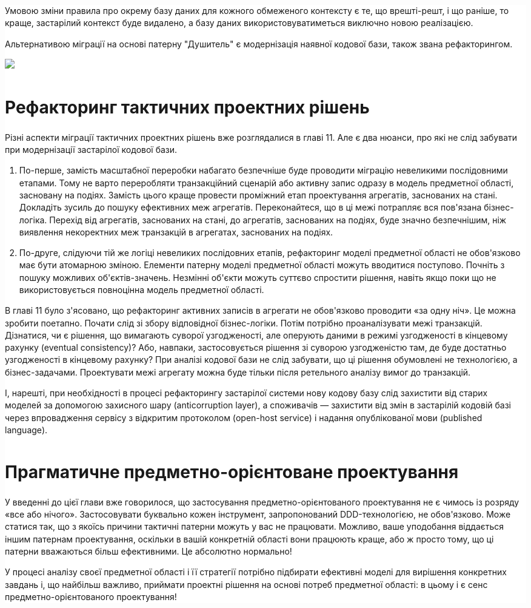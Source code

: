 Умовою зміни правила про окрему базу даних для кожного обмеженого контексту є те, що врешті-решт, і що раніше, то краще, застарілий контекст буде видалено, а базу даних використовуватиметься виключно
новою реалізацією.

Альтернативою міграції на основі патерну "Душитель" є модернізація
наявної кодової бази, також звана рефакторингом.

![](/images/87.png)

# Рефакторинг тактичних проектних рішень

Різні аспекти міграції тактичних проектних рішень вже розглядалися в главі 11. Але є два нюанси, про які не слід забувати при модернізації застарілої кодової бази.

1. По-перше, замість масштабної переробки набагато безпечніше буде проводити міграцію невеликими послідовними етапами. Тому не варто переробляти транзакційний сценарій або активну запис одразу в модель предметної області, засновану на подіях. Замість цього краще провести проміжний етап проектування агрегатів, заснованих на стані. Докладіть зусиль до пошуку ефективних меж агрегатів. Переконайтеся, що в ці межі потрапляє вся пов'язана бізнес-логіка. Перехід від агрегатів, заснованих на стані, до агрегатів, заснованих на подіях, буде значно безпечнішим, ніж виявлення некоректних меж транзакцій в агрегатах, заснованих на подіях.

2. По-друге, слідуючи тій же логіці невеликих послідовних етапів, рефакторинг моделі предметної області не обов'язково має бути атомарною зміною. Елементи патерну моделі предметної області можуть вводитися поступово. Почніть з пошуку можливих об'єктів-значень. Незмінні об'єкти можуть суттєво спростити рішення, навіть якщо поки що не використовується повноцінна модель предметної області.

В главі 11 було з'ясовано, що рефакторинг активних записів в агрегати не обов'язково проводити «за одну ніч». Це можна зробити поетапно. Почати слід зі збору відповідної бізнес-логіки. Потім потрібно проаналізувати межі транзакцій. Дізнатися, чи є рішення, що вимагають суворої узгодженості, але оперують даними в режимі узгодженості в кінцевому рахунку (eventual consistency)? Або, навпаки, застосовується рішення зі суворою узгодженістю там, де буде достатньо узгодженості в кінцевому рахунку? При аналізі кодової бази не слід забувати, що ці рішення обумовлені не технологією, а бізнес-задачами. Проектувати межі агрегату можна буде тільки після ретельного аналізу вимог до транзакцій.

І, нарешті, при необхідності в процесі рефакторингу застарілої системи нову кодову базу слід захистити від старих моделей за допомогою захисного шару (anticorruption layer), а споживачів — захистити від змін в застарілій кодовій базі через впровадження сервісу з відкритим протоколом (open-host service) і надання опублікованої мови (published language).

# Прагматичне предметно-орієнтоване проектування

У введенні до цієї глави вже говорилося, що застосування предметно-орієнтованого проектування не є чимось із розряду «все або нічого». Застосовувати буквально кожен інструмент, запропонований DDD-технологією, не обов'язково. Може статися так, що з якоїсь причини тактичні патерни можуть у вас не працювати. Можливо, ваше уподобання віддається іншим патернам проектування, оскільки в вашій конкретній області вони працюють краще, або ж просто тому, що ці патерни вважаються більш ефективними. Це абсолютно нормально!

У процесі аналізу своєї предметної області і її стратегії потрібно підбирати ефективні моделі для вирішення конкретних завдань і, що найбільш важливо, приймати проектні рішення на основі потреб предметної області: в цьому і є сенс предметно-орієнтованого проектування!

